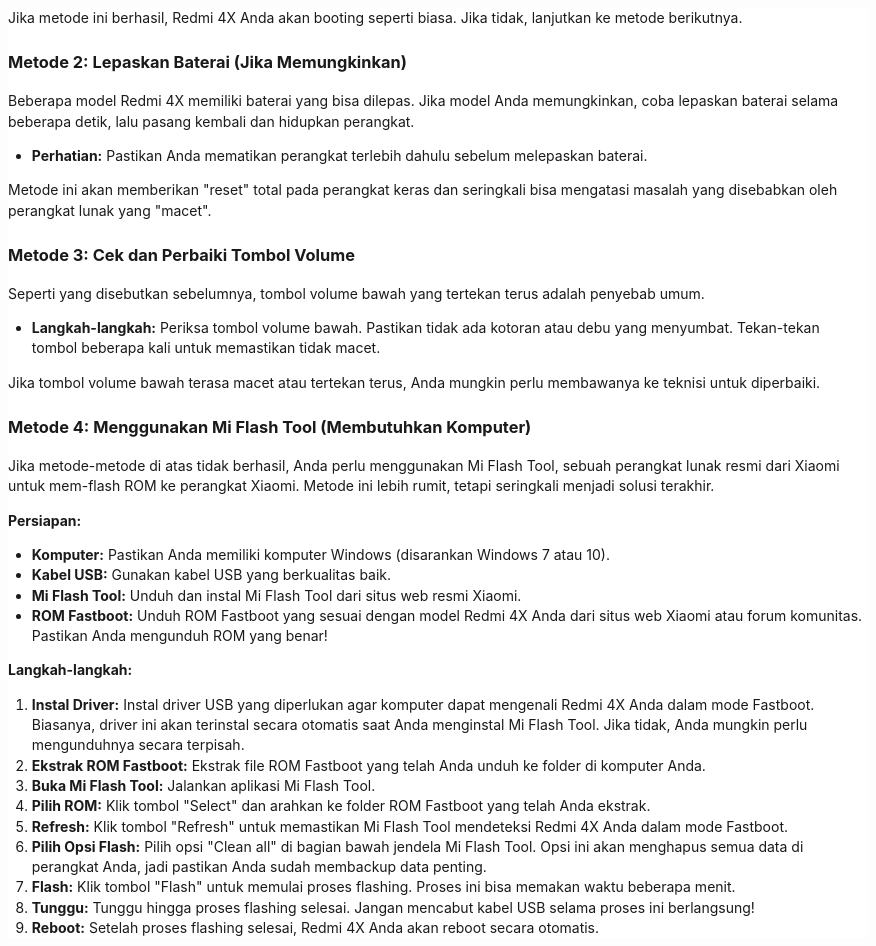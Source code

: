 Jika metode ini berhasil, Redmi 4X Anda akan booting seperti biasa. Jika tidak, lanjutkan ke metode berikutnya.

### Metode 2: Lepaskan Baterai (Jika Memungkinkan)

Beberapa model Redmi 4X memiliki baterai yang bisa dilepas. Jika model Anda memungkinkan, coba lepaskan baterai selama beberapa detik, lalu pasang kembali dan hidupkan perangkat.

- **Perhatian:** Pastikan Anda mematikan perangkat terlebih dahulu sebelum melepaskan baterai.

Metode ini akan memberikan "reset" total pada perangkat keras dan seringkali bisa mengatasi masalah yang disebabkan oleh perangkat lunak yang "macet".

### Metode 3: Cek dan Perbaiki Tombol Volume

Seperti yang disebutkan sebelumnya, tombol volume bawah yang tertekan terus adalah penyebab umum.

- **Langkah-langkah:** Periksa tombol volume bawah. Pastikan tidak ada kotoran atau debu yang menyumbat. Tekan-tekan tombol beberapa kali untuk memastikan tidak macet.

Jika tombol volume bawah terasa macet atau tertekan terus, Anda mungkin perlu membawanya ke teknisi untuk diperbaiki.

### Metode 4: Menggunakan Mi Flash Tool (Membutuhkan Komputer)

Jika metode-metode di atas tidak berhasil, Anda perlu menggunakan Mi Flash Tool, sebuah perangkat lunak resmi dari Xiaomi untuk mem-flash ROM ke perangkat Xiaomi. Metode ini lebih rumit, tetapi seringkali menjadi solusi terakhir.

**Persiapan:**

- **Komputer:** Pastikan Anda memiliki komputer Windows (disarankan Windows 7 atau 10).
- **Kabel USB:** Gunakan kabel USB yang berkualitas baik.
- **Mi Flash Tool:** Unduh dan instal Mi Flash Tool dari situs web resmi Xiaomi.
- **ROM Fastboot:** Unduh ROM Fastboot yang sesuai dengan model Redmi 4X Anda dari situs web Xiaomi atau forum komunitas. Pastikan Anda mengunduh ROM yang benar!

**Langkah-langkah:**

1. **Instal Driver:** Instal driver USB yang diperlukan agar komputer dapat mengenali Redmi 4X Anda dalam mode Fastboot. Biasanya, driver ini akan terinstal secara otomatis saat Anda menginstal Mi Flash Tool. Jika tidak, Anda mungkin perlu mengunduhnya secara terpisah.
2. **Ekstrak ROM Fastboot:** Ekstrak file ROM Fastboot yang telah Anda unduh ke folder di komputer Anda.
3. **Buka Mi Flash Tool:** Jalankan aplikasi Mi Flash Tool.
4. **Pilih ROM:** Klik tombol "Select" dan arahkan ke folder ROM Fastboot yang telah Anda ekstrak.
5. **Refresh:** Klik tombol "Refresh" untuk memastikan Mi Flash Tool mendeteksi Redmi 4X Anda dalam mode Fastboot.
6. **Pilih Opsi Flash:** Pilih opsi "Clean all" di bagian bawah jendela Mi Flash Tool. Opsi ini akan menghapus semua data di perangkat Anda, jadi pastikan Anda sudah membackup data penting.
7. **Flash:** Klik tombol "Flash" untuk memulai proses flashing. Proses ini bisa memakan waktu beberapa menit.
8. **Tunggu:** Tunggu hingga proses flashing selesai. Jangan mencabut kabel USB selama proses ini berlangsung!
9. **Reboot:** Setelah proses flashing selesai, Redmi 4X Anda akan reboot secara otomatis.

